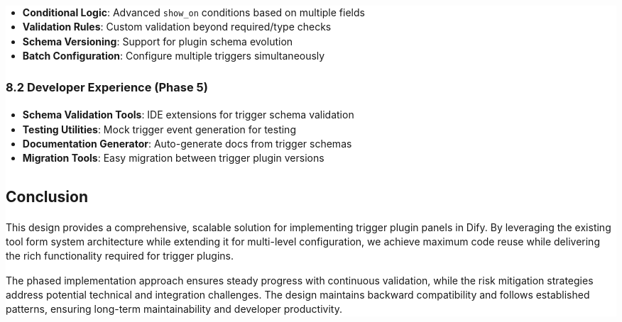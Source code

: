- **Conditional Logic**: Advanced `show_on` conditions based on multiple fields
- **Validation Rules**: Custom validation beyond required/type checks
- **Schema Versioning**: Support for plugin schema evolution
- **Batch Configuration**: Configure multiple triggers simultaneously

### 8.2 Developer Experience (Phase 5)

- **Schema Validation Tools**: IDE extensions for trigger schema validation
- **Testing Utilities**: Mock trigger event generation for testing
- **Documentation Generator**: Auto-generate docs from trigger schemas
- **Migration Tools**: Easy migration between trigger plugin versions

## Conclusion

This design provides a comprehensive, scalable solution for implementing trigger plugin panels in Dify. By leveraging the existing tool form system architecture while extending it for multi-level configuration, we achieve maximum code reuse while delivering the rich functionality required for trigger plugins.

The phased implementation approach ensures steady progress with continuous validation, while the risk mitigation strategies address potential technical and integration challenges. The design maintains backward compatibility and follows established patterns, ensuring long-term maintainability and developer productivity.